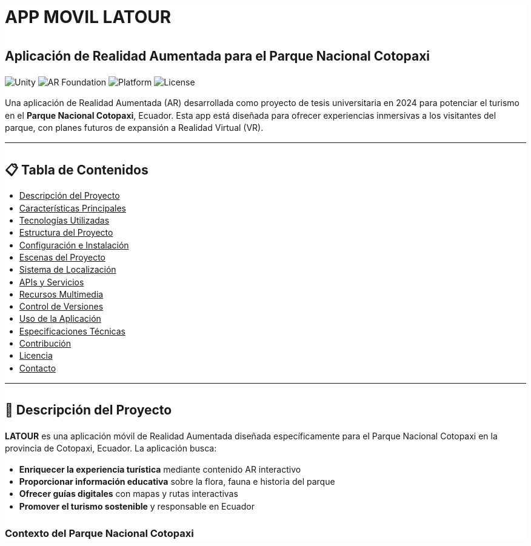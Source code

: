 # APP MOVIL LATOUR
## Aplicación de Realidad Aumentada para el Parque Nacional Cotopaxi

![Unity](https://img.shields.io/badge/Unity-2022.3.6f1-black?logo=unity)
![AR Foundation](https://img.shields.io/badge/AR_Foundation-5.0.7-blue)
![Platform](https://img.shields.io/badge/Platform-Android%20%7C%20iOS-green)
![License](https://img.shields.io/badge/License-Academic-orange)

Una aplicación de Realidad Aumentada (AR) desarrollada como proyecto de tesis universitaria en 2024 para potenciar el turismo en el **Parque Nacional Cotopaxi**, Ecuador. Esta app está diseñada para ofrecer experiencias inmersivas a los visitantes del parque, con planes futuros de expansión a Realidad Virtual (VR).

---

## 📋 Tabla de Contenidos

- [Descripción del Proyecto](#-descripción-del-proyecto)
- [Características Principales](#-características-principales)
- [Tecnologías Utilizadas](#️-tecnologías-utilizadas)
- [Estructura del Proyecto](#-estructura-del-proyecto)
- [Configuración e Instalación](#️-configuración-e-instalación)
- [Escenas del Proyecto](#-escenas-del-proyecto)
- [Sistema de Localización](#-sistema-de-localización)
- [APIs y Servicios](#-apis-y-servicios)
- [Recursos Multimedia](#-recursos-multimedia)
- [Control de Versiones](#-control-de-versiones)
- [Uso de la Aplicación](#-uso-de-la-aplicación)
- [Especificaciones Técnicas](#-especificaciones-técnicas)
- [Contribución](#-contribución)
- [Licencia](#-licencia)
- [Contacto](#-contacto)

---

## 🎯 Descripción del Proyecto

**LATOUR** es una aplicación móvil de Realidad Aumentada diseñada específicamente para el Parque Nacional Cotopaxi en la provincia de Cotopaxi, Ecuador. La aplicación busca:

- **Enriquecer la experiencia turística** mediante contenido AR interactivo
- **Proporcionar información educativa** sobre la flora, fauna e historia del parque
- **Ofrecer guías digitales** con mapas y rutas interactivas
- **Promover el turismo sostenible** y responsable en Ecuador

### Contexto del Parque Nacional Cotopaxi
